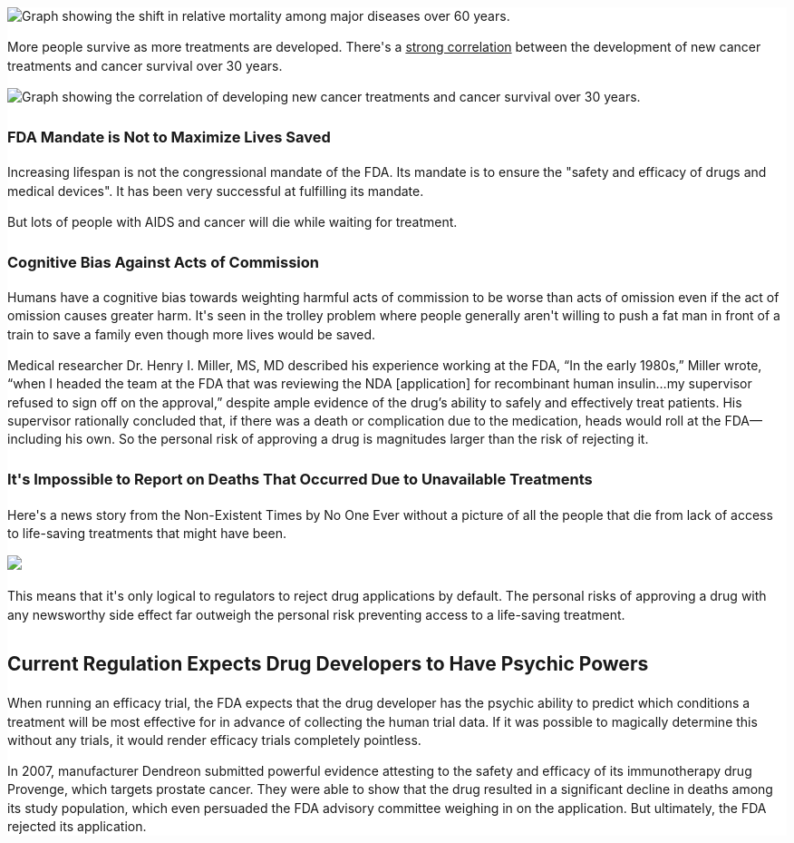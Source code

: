 ![Graph showing the shift in relative mortality among major diseases over 60 years.](http://valueofinnovation.org/assets/images/power-of-innovation/disease-causing-death-shift.gif)

More people survive as more treatments are developed. There's a [strong correlation](http://valueofinnovation.org/power-of-innovation) between the development of new
cancer treatments and cancer survival over 30 years.

![Graph showing the correlation of developing new cancer treatments and cancer survival over 30 years.](http://valueofinnovation.org/assets/images/power-of-innovation/more-surviving-more-therapies.gif)

### FDA Mandate is Not to Maximize Lives Saved

Increasing lifespan is not the congressional mandate of the FDA.
Its mandate is to ensure the "safety and efficacy of drugs and medical devices".
It has been very successful at fulfilling its mandate.

But lots of people with AIDS and cancer will die while waiting for treatment.

### Cognitive Bias Against Acts of Commission

Humans have a cognitive bias towards weighting harmful acts of commission to be worse than acts of omission even if the act of omission causes greater harm.
It's seen in the trolley problem where people generally aren't willing to push a fat man in front of a train to save a family even though more lives would be saved.

Medical researcher Dr. Henry I. Miller, MS, MD described his experience working at the FDA,
“In the early 1980s,” Miller wrote, “when I headed the team at the FDA that was reviewing the NDA [application] for recombinant human insulin…my supervisor refused to sign off on the approval,”
despite ample evidence of the drug’s ability to safely and effectively treat patients.
His supervisor rationally concluded that, if there was a death or complication due to the medication, heads would roll at the FDA—including his own.
So the personal risk of approving a drug is magnitudes larger than the risk of rejecting it.

### It's Impossible to Report on Deaths That Occurred Due to Unavailable Treatments

Here's a news story from the Non-Existent Times by No One Ever without a picture of all the people that die from lack of access to life-saving treatments that might have been.

![](../assets/trials/non-existent-times.png)

This means that it's only logical to regulators to reject drug applications by default.
The personal risks of approving a drug with any newsworthy side effect far outweigh the personal risk preventing access to a life-saving treatment.

## Current Regulation Expects Drug Developers to Have Psychic Powers

When running an efficacy trial, the FDA expects that the drug developer has the psychic ability to predict which
conditions a treatment will be most effective for in advance of collecting the human trial data.
If it was possible to magically determine this without any trials, it would render efficacy trials completely pointless.

In 2007, manufacturer Dendreon submitted powerful evidence attesting to the safety and efficacy of its immunotherapy drug Provenge, which targets prostate cancer.
They were able to show that the drug resulted in a significant decline in deaths among its study population, which
even persuaded the FDA advisory committee weighing in on the application.
But ultimately, the FDA rejected its application.
